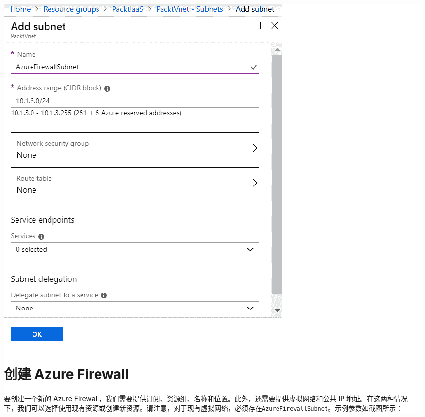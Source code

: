 ![](img/cdefc1e3-463f-436c-869f-04d06174824f.png)

# 创建 Azure Firewall

要创建一个新的 Azure Firewall，我们需要提供订阅、资源组、名称和位置。此外，还需要提供虚拟网络和公共 IP 地址。在这两种情况下，我们可以选择使用现有资源或创建新资源。请注意，对于现有虚拟网络，必须存在`AzureFirewallSubnet`。示例参数如截图所示：
